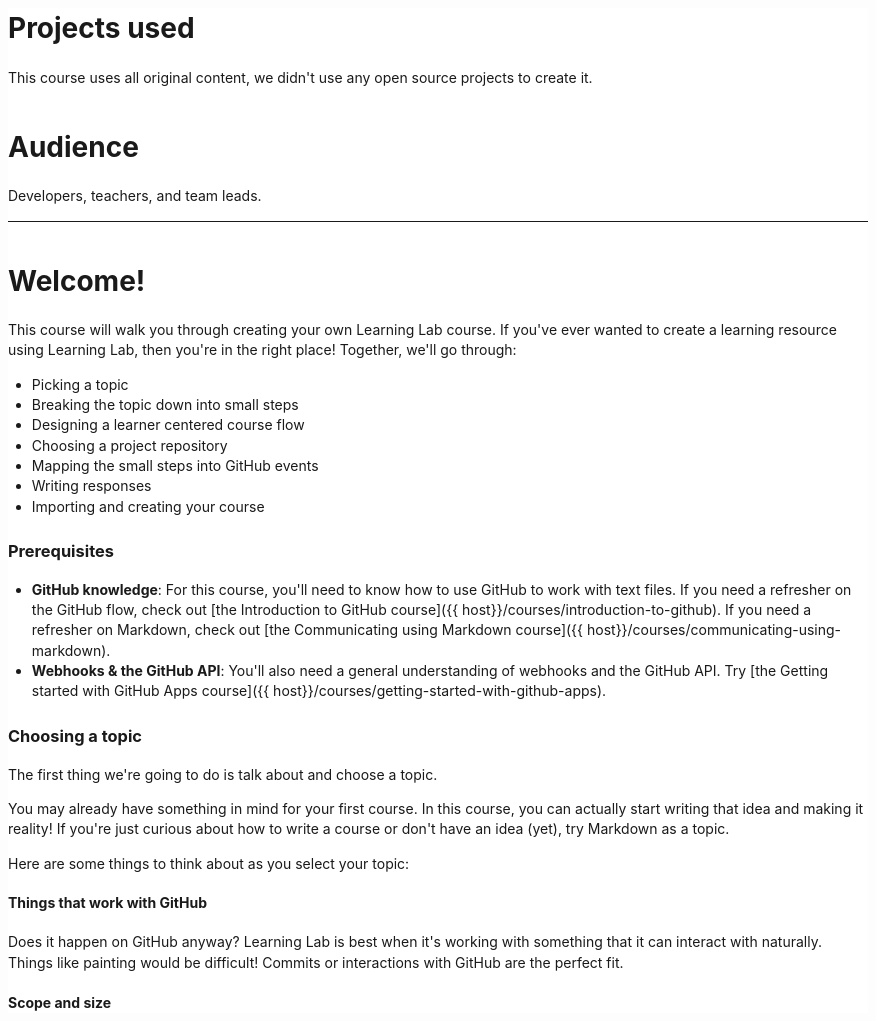 # Projects used

This course uses all original content, we didn't use any open source projects to create it.

# Audience

Developers, teachers, and team leads.

---

# Welcome!

This course will walk you through creating your own Learning Lab course. If you've ever wanted to create a learning resource using Learning Lab, then you're in the right place! Together, we'll go through:

- Picking a topic
- Breaking the topic down into small steps
- Designing a learner centered course flow
- Choosing a project repository
- Mapping the small steps into GitHub events
- Writing responses
- Importing and creating your course

### Prerequisites

- **GitHub knowledge**: For this course, you'll need to know how to use GitHub to work with text files. If you need a refresher on the GitHub flow, check out [the Introduction to GitHub course]({{ host}}/courses/introduction-to-github). If you need a refresher on Markdown, check out [the Communicating using Markdown course]({{ host}}/courses/communicating-using-markdown).
- **Webhooks & the GitHub API**: You'll also need a general understanding of webhooks and the GitHub API.  Try [the Getting started with GitHub Apps course]({{ host}}/courses/getting-started-with-github-apps).

### Choosing a topic

The first thing we're going to do is talk about and choose a topic.

You may already have something in mind for your first course. In this course, you can actually start writing that idea and making it reality! If you're just curious about how to write a course or don't have an idea (yet), try  Markdown as a topic.

Here are some things to think about as you select your topic:

#### Things that work with GitHub

Does it happen on GitHub anyway? Learning Lab is best when it's working with something that it can interact with naturally. Things like painting would be difficult! Commits or interactions with GitHub are the perfect fit.

#### Scope and size
